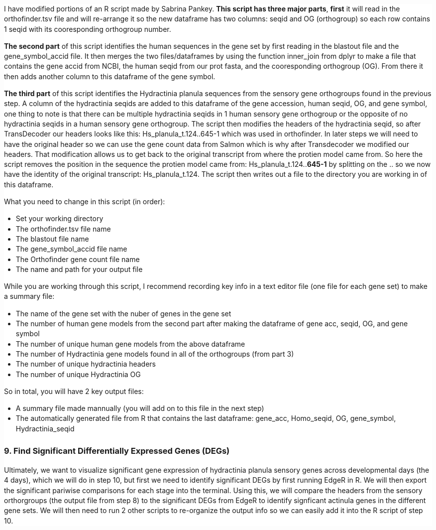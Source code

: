   I have modified portions of an R script made by Sabrina Pankey. **This script has three major parts**, **first** it will read in the orthofinder.tsv file and will re-arrange it so the new dataframe has two columns: seqid and OG (orthogroup) so each row contains 1 seqid with its cooresponding orthogroup number.   
   
   **The second part** of this script identifies the human sequences in the gene set by first reading in the blastout file and the gene_symbol_accid file. It then merges the two files/dataframes by using the function inner_join from dplyr to make a file that contains the gene accid from NCBI, the human seqid from our prot fasta, and the cooresponding orthogroup (OG). From there it then adds another column to this dataframe of the gene symbol.   
   
   **The third part** of this script identifies the Hydractinia planula sequences from the sensory gene orthogroups found in the previous step. A column of the hydractinia seqids are added to this dataframe of the gene accession, human seqid, OG, and gene symbol, one thing to note is that there can be multiple hydractinia seqids in 1 human sensory gene orthogroup or the opposite of no hydractinia seqids in a human sensory gene orthogroup. The script then modifies the headers of the hydractinia seqid, so after TransDecoder our headers looks like this: Hs_planula_t.124..645-1 which was used in orthofinder. In later steps we will need to have the original header so we can use the gene count data from Salmon which is why after Transdecoder we modified our headers. That modification allows us to get back to the original transcript from where the protien model came from. So here the script removes the position in the sequence the protien model came from: Hs_planula_t.124..**645-1** by splitting on the .. so we now have the identity of the original transcript: Hs_planula_t.124. The script then writes out a file to the directory you are working in of this dataframe.    

   What you need to change in this script (in order):   
  * Set your working directory
  * The orthofinder.tsv file name 
  * The blastout file name
  * The gene_symbol_accid file name  
  * The Orthofinder gene count file name
  * The name and path for your output file 
  
   While you are working through this script, I recommend recording key info in a text editor file (one file for each gene set) to make a summary file:  
  * The name of the gene set with the nuber of genes in the gene set
  * The number of human gene models from the second part after making the dataframe of gene acc, seqid, OG, and gene symbol 
  * The number of unique human gene models from the above dataframe
  * The number of Hydractinia gene models found in all of the orthogroups (from part 3)
  * The number of unique hydractinia headers
  * The number of unique Hydractinia OG 

   So in total, you will have 2 key output files:  
  * A summary file made mannually (you will add on to this file in the next step)  
  * The automatically generated file from R that contains the last dataframe:  gene_acc, Homo_seqid, OG, gene_symbol, Hydractinia_seqid   

### 9. Find Significant Differentially Expressed Genes (DEGs) 
  Ultimately, we want to visualize significant gene expression of hydractinia planula sensory genes across developmental days (the 4 days), which we will do in step 10, but first we need to identify significant DEGs by first running EdgeR in R. We will then export the significant pariwise comparisons for each stage into the terminal. Using this, we will compare the headers from the sensory orthorgroups (the output file from step 8) to the significant DEGs from EdgeR to identify signficant actinula genes in the different gene sets. We will then need to run 2 other scripts to re-organize the output info so we can easily add it into the R script of step 10.     
